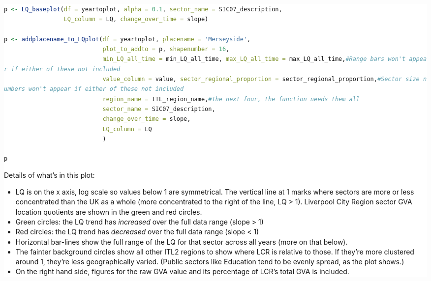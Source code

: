 ``` r
p <- LQ_baseplot(df = yeartoplot, alpha = 0.1, sector_name = SIC07_description, 
                 LQ_column = LQ, change_over_time = slope)

p <- addplacename_to_LQplot(df = yeartoplot, placename = 'Merseyside',
                            plot_to_addto = p, shapenumber = 16,
                            min_LQ_all_time = min_LQ_all_time, max_LQ_all_time = max_LQ_all_time,#Range bars won't appear if either of these not included
                            value_column = value, sector_regional_proportion = sector_regional_proportion,#Sector size numbers won't appear if either of these not included
                            region_name = ITL_region_name,#The next four, the function needs them all 
                            sector_name = SIC07_description,
                            change_over_time = slope, 
                            LQ_column = LQ 
                            )

p
```

Details of what’s in this plot:

- LQ is on the x axis, log scale so values below 1 are symmetrical. The
  vertical line at 1 marks where sectors are more or less concentrated
  than the UK as a whole (more concentrated to the right of the line, LQ
  \> 1). Liverpool City Region sector GVA location quotients are shown
  in the green and red circles.
- Green circles: the LQ trend has *increased* over the full data range
  (slope \> 1)
- Red circles: the LQ trend has *decreased* over the full data range
  (slope \< 1)
- Horizontal bar-lines show the full range of the LQ for that sector
  across all years (more on that below).
- The fainter background circles show all other ITL2 regions to show
  where LCR is relative to those. If they’re more clustered around 1,
  they’re less geographically varied. (Public sectors like Education
  tend to be evenly spread, as the plot shows.)
- On the right hand side, figures for the raw GVA value and its
  percentage of LCR’s total GVA is included.
